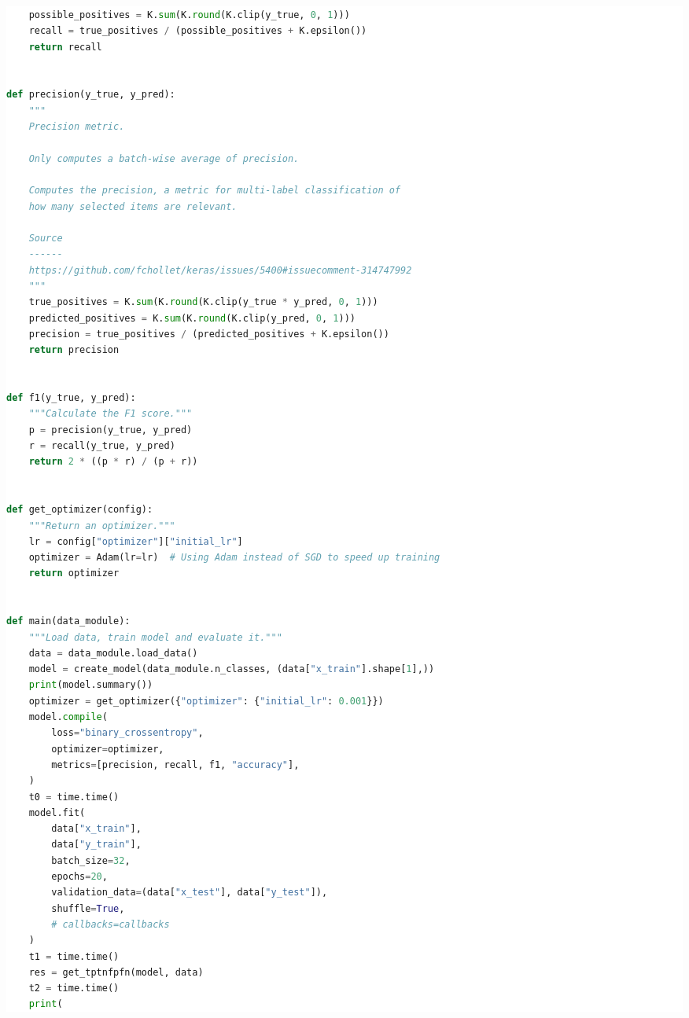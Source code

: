 ```python
    possible_positives = K.sum(K.round(K.clip(y_true, 0, 1)))
    recall = true_positives / (possible_positives + K.epsilon())
    return recall


def precision(y_true, y_pred):
    """
    Precision metric.

    Only computes a batch-wise average of precision.

    Computes the precision, a metric for multi-label classification of
    how many selected items are relevant.

    Source
    ------
    https://github.com/fchollet/keras/issues/5400#issuecomment-314747992
    """
    true_positives = K.sum(K.round(K.clip(y_true * y_pred, 0, 1)))
    predicted_positives = K.sum(K.round(K.clip(y_pred, 0, 1)))
    precision = true_positives / (predicted_positives + K.epsilon())
    return precision


def f1(y_true, y_pred):
    """Calculate the F1 score."""
    p = precision(y_true, y_pred)
    r = recall(y_true, y_pred)
    return 2 * ((p * r) / (p + r))


def get_optimizer(config):
    """Return an optimizer."""
    lr = config["optimizer"]["initial_lr"]
    optimizer = Adam(lr=lr)  # Using Adam instead of SGD to speed up training
    return optimizer


def main(data_module):
    """Load data, train model and evaluate it."""
    data = data_module.load_data()
    model = create_model(data_module.n_classes, (data["x_train"].shape[1],))
    print(model.summary())
    optimizer = get_optimizer({"optimizer": {"initial_lr": 0.001}})
    model.compile(
        loss="binary_crossentropy",
        optimizer=optimizer,
        metrics=[precision, recall, f1, "accuracy"],
    )
    t0 = time.time()
    model.fit(
        data["x_train"],
        data["y_train"],
        batch_size=32,
        epochs=20,
        validation_data=(data["x_test"], data["y_test"]),
        shuffle=True,
        # callbacks=callbacks
    )
    t1 = time.time()
    res = get_tptnfpfn(model, data)
    t2 = time.time()
    print(
```